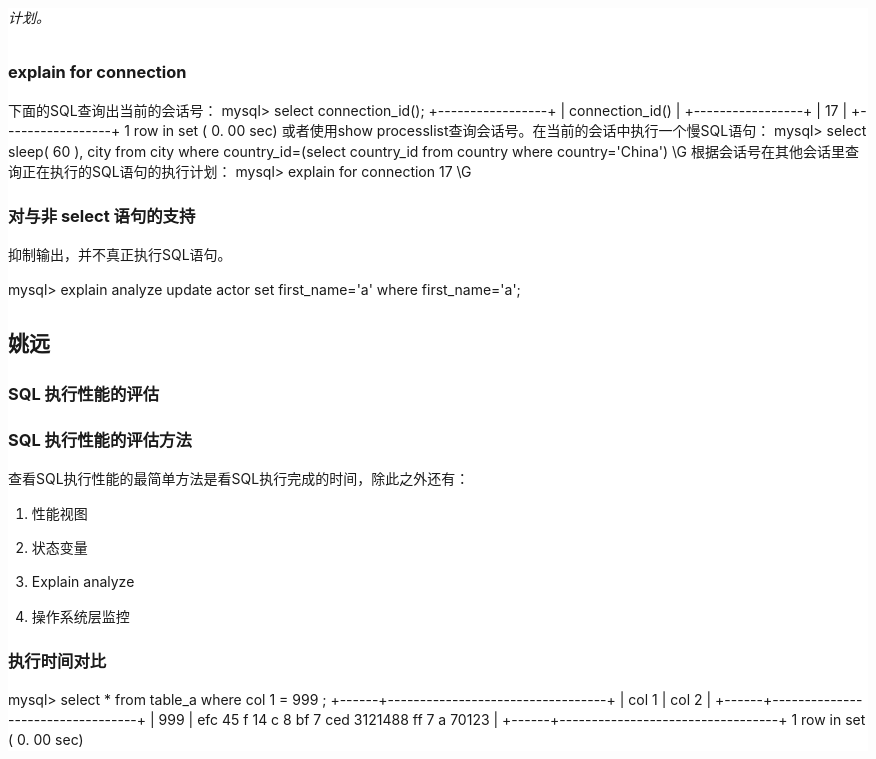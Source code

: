 ###### 计划。


### explain for connection

下面的SQL查询出当前的会话号：
mysql> select connection_id();
+-----------------+
| connection_id() |
+-----------------+
| 17 |
+-----------------+
1 row in set ( 0. 00 sec)
或者使用show processlist查询会话号。在当前的会话中执行一个慢SQL语句：
mysql> select sleep( 60 ), city from city where country_id=(select country_id from country
where country='China') \G
根据会话号在其他会话里查询正在执行的SQL语句的执行计划：
mysql> explain for connection 17 \G


### 对与非 select 语句的支持

抑制输出，并不真正执行SQL语句。

mysql> explain analyze update actor set first_name='a' where first_name='a';


## 姚远

### SQL 执行性能的评估


### SQL 执行性能的评估方法

查看SQL执行性能的最简单方法是看SQL执行完成的时间，除此之外还有：
1. 性能视图
2. 状态变量

3. Explain analyze
4. 操作系统层监控


### 执行时间对比

mysql> select * from table_a where col 1 = 999 ;
+------+----------------------------------+
| col 1 | col 2 |
+------+----------------------------------+
| 999 | efc 45 f 14 c 8 bf 7 ced 3121488 ff 7 a 70123 |
+------+----------------------------------+
1 row in set ( 0. 00 sec)
